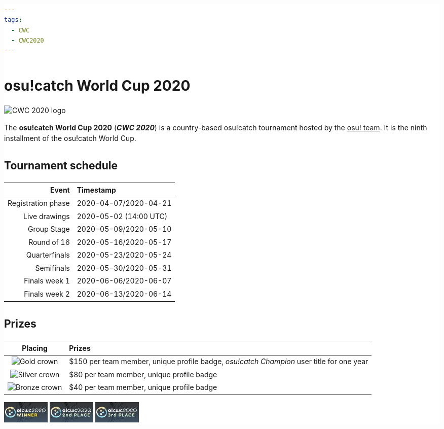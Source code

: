 ```yaml
---
tags:
  - CWC
  - CWC2020
---
```


# osu!catch World Cup 2020

![CWC 2020 logo](/wiki/shared/news/banners/CWC2020.jpg)

The **osu!catch World Cup 2020** (***CWC 2020***) is a country-based osu!catch tournament hosted by the [osu! team](/wiki/People/The_Team). It is the ninth installment of the osu!catch World Cup.

## Tournament schedule

| Event | Timestamp |
| --: | :-- |
| Registration phase | 2020-04-07/2020-04-21 |
| Live drawings | 2020-05-02 (14:00 UTC) |
| Group Stage | 2020-05-09/2020-05-10 |
| Round of 16 | 2020-05-16/2020-05-17 |
| Quarterfinals | 2020-05-23/2020-05-24 |
| Semifinals | 2020-05-30/2020-05-31 |
| Finals week 1 | 2020-06-06/2020-06-07 |
| Finals week 2 | 2020-06-13/2020-06-14 |

## Prizes

| Placing | Prizes |
| :-: | :-- |
| ![Gold crown](/wiki/shared/crown-gold.png "1st place") | $150 per team member, unique profile badge, *osu!catch Champion* user title for one year |
| ![Silver crown](/wiki/shared/crown-silver.png "2nd place") | $80 per team member, unique profile badge |
| ![Bronze crown](/wiki/shared/crown-bronze.png "3rd place") | $40 per team member, unique profile badge |

![](img/badge.jpg "CWC 2020 winner badge") ![](img/badge2.jpg "CWC 2020 2nd place badge") ![](img/badge3.jpg "CWC 2020 3rd place badge")
